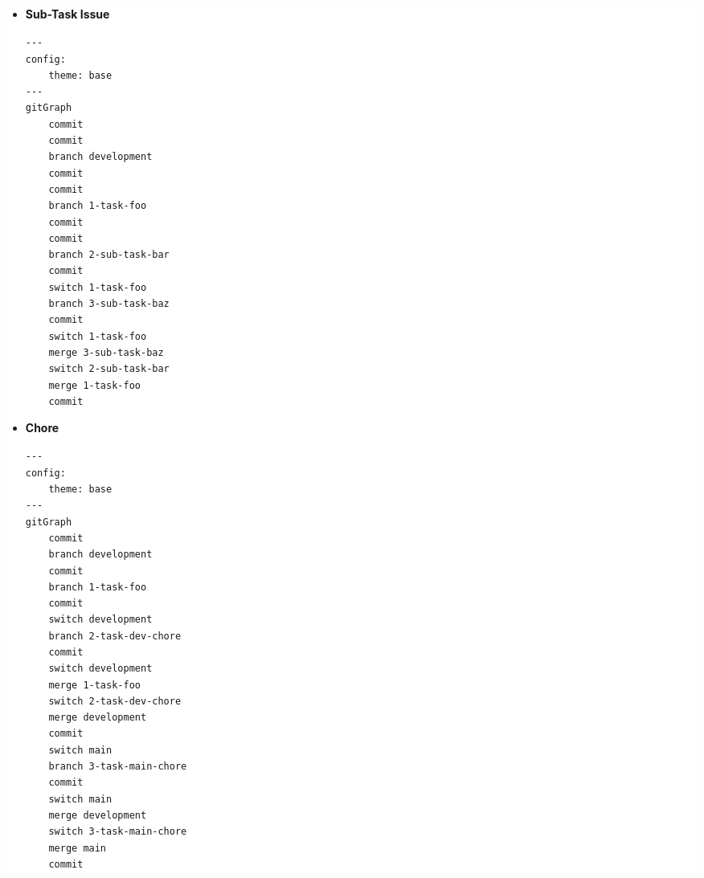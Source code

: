 - **Sub-Task Issue**

    ```mermaid
    ---
    config:
        theme: base
    ---
    gitGraph
        commit
        commit
        branch development
        commit
        commit
        branch 1-task-foo
        commit
        commit
        branch 2-sub-task-bar
        commit
        switch 1-task-foo
        branch 3-sub-task-baz
        commit
        switch 1-task-foo
        merge 3-sub-task-baz
        switch 2-sub-task-bar
        merge 1-task-foo
        commit
    ```

- **Chore**

    ```mermaid
    ---
    config:
        theme: base
    ---
    gitGraph
        commit
        branch development
        commit
        branch 1-task-foo
        commit
        switch development
        branch 2-task-dev-chore
        commit
        switch development
        merge 1-task-foo
        switch 2-task-dev-chore
        merge development
        commit
        switch main
        branch 3-task-main-chore
        commit
        switch main
        merge development
        switch 3-task-main-chore
        merge main
        commit
    ```
